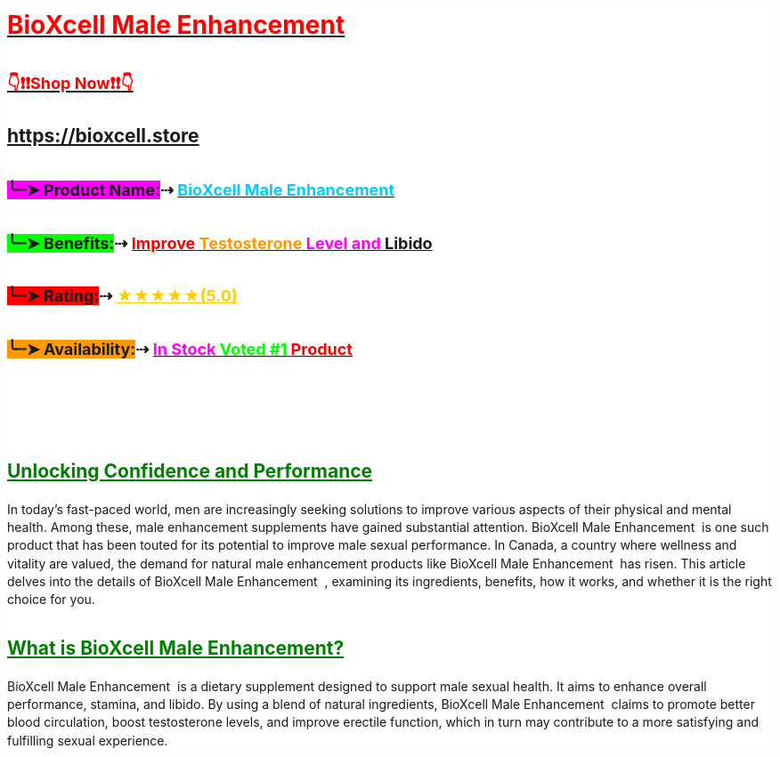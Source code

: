 <div class="post-outer">
<div class="post">
<div id="post-body-3114499995273324724" class="post-body entry-content float-container">
<h1><a href="https://bioxcell.store"><span style="color: #ff0000;" data-keep-original-tag="false">BioXcell Male Enhancement</span></a></h1>
<h2><a href="https://bioxcell.store"><span style="color: #ff0000;" data-keep-original-tag="false"><span style="font-size: large;" data-keep-original-tag="false"><strong>👇❗❗</strong><strong>Shop Now</strong><strong>❗❗</strong>👇</span></span></a></h2>
<h2><span style="color: #ff0000;" data-keep-original-tag="false"><a href="https://bioxcell.store/">https://bioxcell.store</a></span></h2>
<h2><span style="font-size: large;" data-keep-original-tag="false"><span style="background-color: #ff00ff;" data-keep-original-tag="false"><strong>╰┈➤</strong><strong>&nbsp;Product Name:</strong></span><strong>⇢</strong><strong>&nbsp;</strong><a href="https://bioxcell.store" target="_blank" rel="nofollow" data-saferedirecturl="https://www.google.com/url?hl=en-GB&amp;q=https://www.facebook.com/GetAlphaBioCBDGummies/&amp;source=gmail&amp;ust=1719719752220000&amp;usg=AOvVaw30GxwSNtgl1ZffpibzhwdO"><strong><span style="color: #00ccff;" data-keep-original-tag="false">BioXcell Male Enhancement</span></strong></a></span></h2>
<h2><span style="font-size: large;" data-keep-original-tag="false"><span style="background-color: #00ff00;" data-keep-original-tag="false"><strong>╰┈➤</strong><strong>&nbsp;Benefits:</strong></span><strong>⇢</strong><strong>&nbsp;</strong><a href="https://bioxcell.store" target="_blank" rel="nofollow" data-saferedirecturl="https://www.google.com/url?hl=en-GB&amp;q=https://www.facebook.com/GetAlphaBioCBDGummies/&amp;source=gmail&amp;ust=1719719752220000&amp;usg=AOvVaw30GxwSNtgl1ZffpibzhwdO"><strong><span style="color: #ff9900;" data-keep-original-tag="false"><span style="color: #ff0000;" data-keep-original-tag="false">Improve</span>&nbsp;Testosterone</span>&nbsp;<span style="color: #ff00ff;" data-keep-original-tag="false">Level and</span>&nbsp;Libido</strong></a></span></h2>
<h2><span style="font-size: large;" data-keep-original-tag="false"><span style="background-color: #ff0000;" data-keep-original-tag="false"><strong>╰┈➤</strong><strong>&nbsp;Rating:</strong></span><strong>⇢</strong><strong>&nbsp;</strong><span style="color: #ffcc00;" data-keep-original-tag="false"><a style="color: #ffcc00;" title="https://selffiter.com/3z1y" href="https://bioxcell.store" target="_blank" rel="nofollow" data-saferedirecturl="https://www.google.com/url?hl=en-GB&amp;q=https://www.facebook.com/GetAlphaBioCBDGummies/&amp;source=gmail&amp;ust=1719719752220000&amp;usg=AOvVaw30GxwSNtgl1ZffpibzhwdO"><strong>★★★★★(5.0)</strong></a></span></span></h2>
<h2><span style="font-size: large;" data-keep-original-tag="false"><span style="background-color: #ff9900;" data-keep-original-tag="false"><strong>╰┈➤</strong><strong>&nbsp;Availability:</strong></span><strong>⇢</strong><strong>&nbsp;</strong><a title="https://selffiter.com/3z1y" href="https://bioxcell.store" target="_blank" rel="nofollow" data-saferedirecturl="https://www.google.com/url?hl=en-GB&amp;q=https://globalizewealth.com/Order-Alpha-bio-cbd-gummies&amp;source=gmail&amp;ust=1719719752220000&amp;usg=AOvVaw3xDOwKQ83HXeW-FKfactfS"><strong><span style="color: #ff00ff;" data-keep-original-tag="false">In Stock</span>&nbsp;<span style="color: #00ff00;" data-keep-original-tag="false">Voted #1</span>&nbsp;<span style="color: #ff0000;" data-keep-original-tag="false">Product</span></strong></a></span></h2>
<p><a href="https://bioxcell.store/"><span style="font-size: large;" data-keep-original-tag="false"><strong><span style="color: #ff0000;" data-keep-original-tag="false"><img src="https://bioxcell.store/wp-content/uploads/2025/05/output-1.jpg" alt="" /></span></strong></span></a></p>
<p>&nbsp;</p>
<h2><span style="color: #008000;" data-keep-original-tag="false"><a style="color: #008000;" href="https://bioxcell.store"><strong>Unlocking Confidence and Performance</strong></a></span></h2>
<p>In today&rsquo;s fast-paced world, men are increasingly seeking solutions to improve various aspects of their physical and mental health. Among these, male enhancement supplements have gained substantial attention.&nbsp;BioXcell Male Enhancement&nbsp;&nbsp;is one such product that has been touted for its potential to improve male sexual performance. In Canada, a country where wellness and vitality are valued, the demand for natural male enhancement products like&nbsp;BioXcell Male Enhancement&nbsp;&nbsp;has risen. This article delves into the details of&nbsp;BioXcell Male Enhancement&nbsp;&nbsp;, examining its ingredients, benefits, how it works, and whether it is the right choice for you.</p>
<h2><span style="color: #008000;" data-keep-original-tag="false"><a style="color: #008000;" href="https://bioxcell.store">What is&nbsp;BioXcell Male Enhancement?</a></span></h2>
<p>BioXcell Male Enhancement&nbsp;&nbsp;is a dietary supplement designed to support male sexual health. It aims to enhance overall performance, stamina, and libido. By using a blend of natural ingredients,&nbsp;BioXcell Male Enhancement&nbsp;&nbsp;claims to promote better blood circulation, boost testosterone levels, and improve erectile function, which in turn may contribute to a more satisfying and fulfilling sexual experience.</p>
